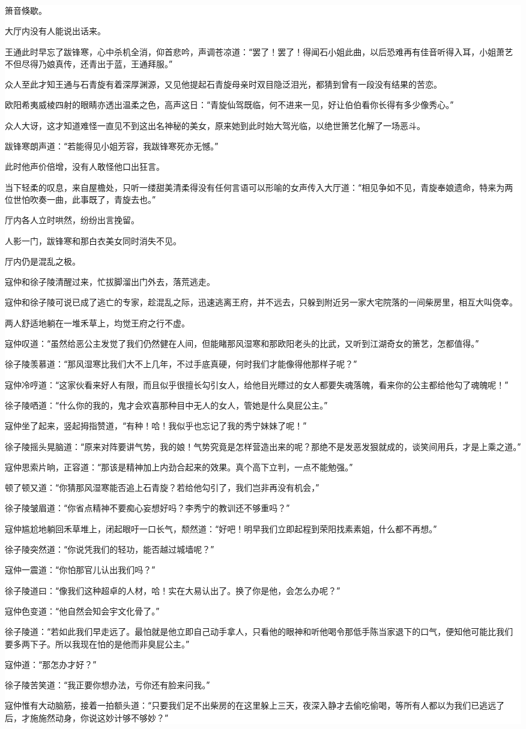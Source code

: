 箫音倏歇。

大厅内没有人能说出话来。

王通此时早忘了跋锋寒，心中杀机全消，仰首悲吟，声调苍凉道：“罢了！罢了！得闻石小姐此曲，以后恐难再有佳音听得入耳，小姐萧艺不但尽得乃娘真传，还青出于蓝，王通拜服。”

众人至此才知王通与石青旋有着深厚渊源，又见他提起石青旋母亲时双目隐泛泪光，都猜到曾有一段没有结果的苦恋。

欧阳希夷威棱四射的眼睛亦透出温柔之色，高声这日：“青旋仙驾既临，何不进来一见，好让伯伯看你长得有多少像秀心。”

众人大讶，这才知道难怪一直见不到这出名神秘的美女，原来她到此时始大驾光临，以绝世箫艺化解了一场恶斗。

跋锋寒朗声道：“若能得见小姐芳容，我跋锋寒死亦无憾。”

此时他声价倍增，没有人敢怪他口出狂言。

当下轻柔的叹息，来自屋檐处，只听一缕甜美清柔得没有任何言语可以形喻的女声传入大厅道：“相见争如不见，青旋奉娘遗命，特来为两位世怕吹奏一曲，此事既了，青旋去也。”

厅内各人立时哄然，纷纷出言挽留。

人影一门，跋锋寒和那白衣美女同时消失不见。

厅内仍是混乱之极。

寇仲和徐子陵清醒过来，忙拔脚溜出门外去，落荒逃走。

寇仲和徐子陵可说已成了逃亡的专家，趁混乱之际，迅速逃离王府，并不远去，只躲到附近另一家大宅院落的一间柴房里，相互大叫侥幸。

两人舒适地躺在一堆禾草上，均觉王府之行不虚。

寇仲叹道：“虽然给恶公主发觉了我们仍然健在人间，但能睹那风湿寒和那欧阳老头的比武，又听到江湖奇女的箫艺，怎都值得。”

徐子陵羡慕道：“那风湿寒比我们大不上几年，不过手底真硬，何时我们才能像得他那样子呢？”

寇仲冷哼道：“这家伙看来好人有限，而且似乎很擅长勾引女人，给他目光瞟过的女人都要失魂落魄，看来你的公主都给他勾了魂魄呢！”

徐子陵哂道：“什么你的我的，鬼才会欢喜那种目中无人的女人，管她是什么臭屁公主。”

寇仲坐了起来，竖起拇指赞道，“有种！哈！我似乎也忘记了我的秀宁妹妹了呢！”

徐子陵摇头晃脑道：“原来对阵要讲气势，我的娘！气势究竟是怎样营造出来的呢？那绝不是发恶发狠就成的，谈笑间用兵，才是上乘之道。”

寇仲思索片晌，正容道：“那该是精神加上内劲合起来的效果。真个高下立判，一点不能勉强。”

顿了顿又道：“你猜那风湿寒能否追上石青旋？若给他勾引了，我们岂非再没有机会，”

徐子陵皱眉道：“你省点精神不要痴心妄想好吗？李秀宁的教训还不够重吗？”

寇仲尴尬地躺回禾草堆上，闭起眼吁一口长气，颓然道：“好吧！明早我们立即起程到荣阳找素素姐，什么都不再想。”

徐子陵突然道：“你说凭我们的轻功，能否越过城墙呢？”

寇仲一震道：“你怕那官儿认出我们吗？”

徐子陵道曰：“像我们这种超卓的人材，哈！实在大易认出了。换了你是他，会怎么办呢？”

寇仲色变道：“他自然会知会宇文化骨了。”

徐子陵道：“若如此我们早走远了。最怕就是他立即自己动手拿人，只看他的眼神和听他喝令那低手陈当家退下的口气，便知他可能比我们要多两下子。所以我现在怕的是他而非臭屁公主。”

寇仲道：“那怎办才好？”

徐子陵苦笑道：“我正要你想办法，亏你还有脸来问我。”

寇仲惟有大动脑筋，接着一拍额头道：“只要我们足不出柴房的在这里躲上三天，夜深入静才去偷吃偷喝，等所有人都以为我们已逃远了后，才施施然动身，你说这妙计够不够妙？”
